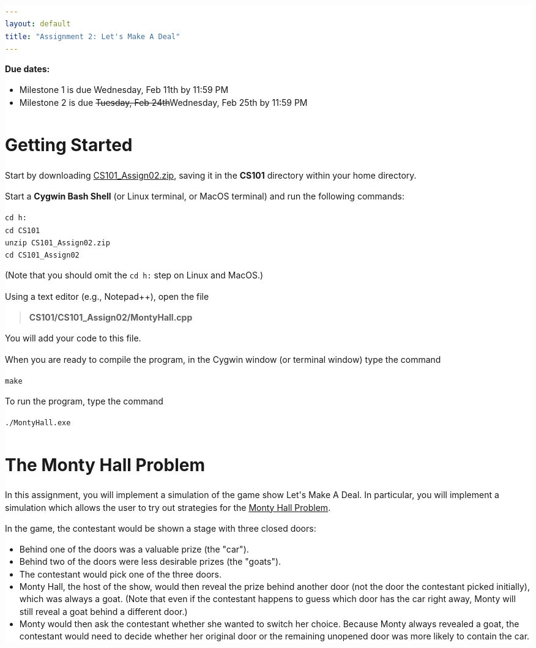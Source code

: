 ```yaml
---
layout: default
title: "Assignment 2: Let's Make A Deal"
---
```


**Due dates:**

-   Milestone 1 is due Wednesday, Feb 11th by 11:59 PM
-   Milestone 2 is due <strike>Tuesday, Feb 24th</strike>Wednesday, Feb 25th by 11:59 PM

Getting Started
===============

Start by downloading [CS101\_Assign02.zip](CS101_Assign02.zip), saving it in the **CS101** directory within your home directory.

Start a **Cygwin Bash Shell** (or Linux terminal, or MacOS terminal) and run the following commands:

    cd h:
    cd CS101
    unzip CS101_Assign02.zip
    cd CS101_Assign02

(Note that you should omit the `cd h:` step on Linux and MacOS.)

Using a text editor (e.g., Notepad++), open the file

> **CS101/CS101\_Assign02/MontyHall.cpp**

You will add your code to this file.

When you are ready to compile the program, in the Cygwin window (or terminal window) type the command

    make

To run the program, type the command

    ./MontyHall.exe

The Monty Hall Problem
======================

In this assignment, you will implement a simulation of the game show Let's Make A Deal. In particular, you will implement a simulation which allows the user to try out strategies for the [Monty Hall Problem](http://www.letsmakeadeal.com/problem.htm).

In the game, the contestant would be shown a stage with three closed doors:

-   Behind one of the doors was a valuable prize (the "car").
-   Behind two of the doors were less desirable prizes (the "goats").
-   The contestant would pick one of the three doors.
-   Monty Hall, the host of the show, would then reveal the prize behind another door (not the door the contestant picked initially), which was always a goat. (Note that even if the contestant happens to guess which door has the car right away, Monty will still reveal a goat behind a different door.)
-   Monty would then ask the contestant whether she wanted to switch her choice. Because Monty always revealed a goat, the contestant would need to decide whether her original door or the remaining unopened door was more likely to contain the car.
